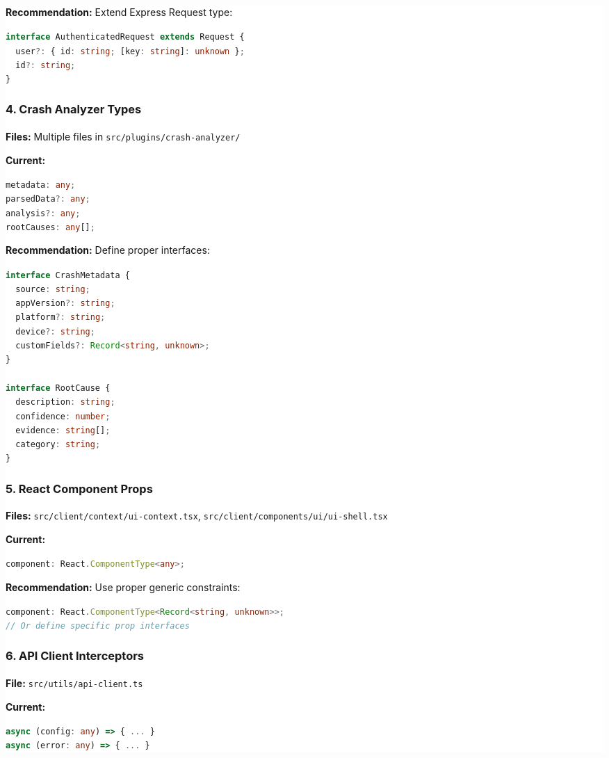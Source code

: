 **Recommendation:** Extend Express Request type:
```typescript
interface AuthenticatedRequest extends Request {
  user?: { id: string; [key: string]: unknown };
  id?: string;
}
```

### 4. Crash Analyzer Types
**Files:** Multiple files in `src/plugins/crash-analyzer/`

**Current:**
```typescript
metadata: any;
parsedData?: any;
analysis?: any;
rootCauses: any[];
```

**Recommendation:** Define proper interfaces:
```typescript
interface CrashMetadata {
  source: string;
  appVersion?: string;
  platform?: string;
  device?: string;
  customFields?: Record<string, unknown>;
}

interface RootCause {
  description: string;
  confidence: number;
  evidence: string[];
  category: string;
}
```

### 5. React Component Props
**Files:** `src/client/context/ui-context.tsx`, `src/client/components/ui/ui-shell.tsx`

**Current:**
```typescript
component: React.ComponentType<any>;
```

**Recommendation:** Use proper generic constraints:
```typescript
component: React.ComponentType<Record<string, unknown>>;
// Or define specific prop interfaces
```

### 6. API Client Interceptors
**File:** `src/utils/api-client.ts`

**Current:**
```typescript
async (config: any) => { ... }
async (error: any) => { ... }
```
